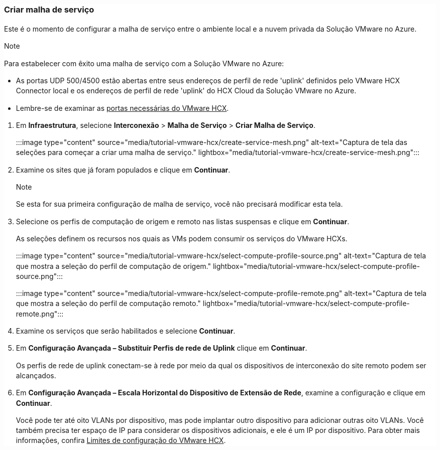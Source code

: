 ### <a name="create-a-service-mesh"></a>Criar malha de serviço

Este é o momento de configurar a malha de serviço entre o ambiente local e a nuvem privada da Solução VMware no Azure.



> [!NOTE]
> Para estabelecer com êxito uma malha de serviço com a Solução VMware no Azure:
>
> * As portas UDP 500/4500 estão abertas entre seus endereços de perfil de rede 'uplink' definidos pelo VMware HCX Connector local e os endereços de perfil de rede 'uplink' do HCX Cloud da Solução VMware no Azure.
>
> * Lembre-se de examinar as [portas necessárias do VMware HCX](https://ports.vmware.com/home/VMware-HCX).

1. Em **Infraestrutura**, selecione **Interconexão** > **Malha de Serviço** > **Criar Malha de Serviço**.    

   :::image type="content" source="media/tutorial-vmware-hcx/create-service-mesh.png" alt-text="Captura de tela das seleções para começar a criar uma malha de serviço." lightbox="media/tutorial-vmware-hcx/create-service-mesh.png":::

1. Examine os sites que já foram populados e clique em **Continuar**. 

   > [!NOTE]
   > Se esta for sua primeira configuração de malha de serviço, você não precisará modificar esta tela.  

1. Selecione os perfis de computação de origem e remoto nas listas suspensas e clique em **Continuar**.  

   As seleções definem os recursos nos quais as VMs podem consumir os serviços do VMware HCXs.  

   :::image type="content" source="media/tutorial-vmware-hcx/select-compute-profile-source.png" alt-text="Captura de tela que mostra a seleção do perfil de computação de origem." lightbox="media/tutorial-vmware-hcx/select-compute-profile-source.png":::

   :::image type="content" source="media/tutorial-vmware-hcx/select-compute-profile-remote.png" alt-text="Captura de tela que mostra a seleção do perfil de computação remoto." lightbox="media/tutorial-vmware-hcx/select-compute-profile-remote.png":::

1. Examine os serviços que serão habilitados e selecione **Continuar**.  

1. Em **Configuração Avançada – Substituir Perfis de rede de Uplink** clique em **Continuar**.  

   Os perfis de rede de uplink conectam-se à rede por meio da qual os dispositivos de interconexão do site remoto podem ser alcançados.  
  
1. Em **Configuração Avançada – Escala Horizontal do Dispositivo de Extensão de Rede**, examine a configuração e clique em **Continuar**. 

   Você pode ter até oito VLANs por dispositivo, mas pode implantar outro dispositivo para adicionar outras oito VLANs. Você também precisa ter espaço de IP para considerar os dispositivos adicionais, e ele é um IP por dispositivo.  Para obter mais informações, confira [Limites de configuração do VMware HCX](https://configmax.vmware.com/guest?vmwareproduct=VMware%20HCX&release=VMware%20HCX&categories=41-0,42-0,43-0,44-0,45-0).
   